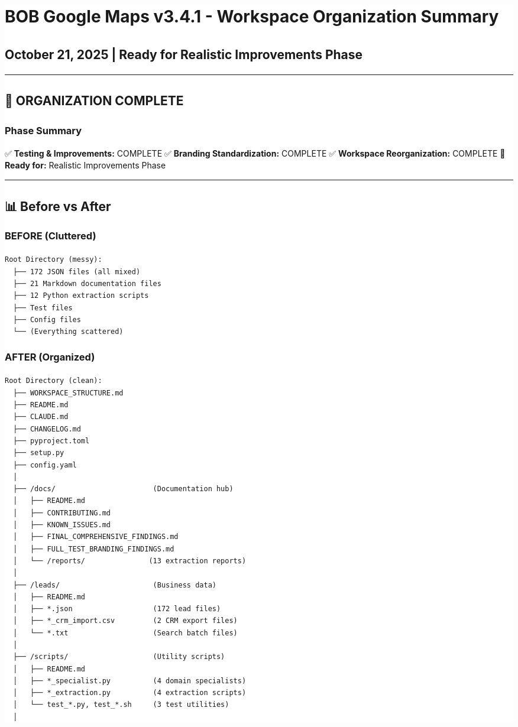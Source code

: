 # BOB Google Maps v3.4.1 - Workspace Organization Summary
## October 21, 2025 | Ready for Realistic Improvements Phase

---

## 🎉 ORGANIZATION COMPLETE

### Phase Summary
✅ **Testing & Improvements:** COMPLETE
✅ **Branding Standardization:** COMPLETE
✅ **Workspace Reorganization:** COMPLETE
🚀 **Ready for:** Realistic Improvements Phase

---

## 📊 Before vs After

### BEFORE (Cluttered)
```
Root Directory (messy):
  ├── 172 JSON files (all mixed)
  ├── 21 Markdown documentation files
  ├── 12 Python extraction scripts
  ├── Test files
  ├── Config files
  └── (Everything scattered)
```

### AFTER (Organized)
```
Root Directory (clean):
  ├── WORKSPACE_STRUCTURE.md
  ├── README.md
  ├── CLAUDE.md
  ├── CHANGELOG.md
  ├── pyproject.toml
  ├── setup.py
  ├── config.yaml
  │
  ├── /docs/                       (Documentation hub)
  │   ├── README.md
  │   ├── CONTRIBUTING.md
  │   ├── KNOWN_ISSUES.md
  │   ├── FINAL_COMPREHENSIVE_FINDINGS.md
  │   ├── FULL_TEST_BRANDING_FINDINGS.md
  │   └── /reports/               (13 extraction reports)
  │
  ├── /leads/                      (Business data)
  │   ├── README.md
  │   ├── *.json                   (172 lead files)
  │   ├── *_crm_import.csv         (2 CRM export files)
  │   └── *.txt                    (Search batch files)
  │
  ├── /scripts/                    (Utility scripts)
  │   ├── README.md
  │   ├── *_specialist.py          (4 domain specialists)
  │   ├── *_extraction.py          (4 extraction scripts)
  │   └── test_*.py, test_*.sh     (3 test utilities)
  │
```